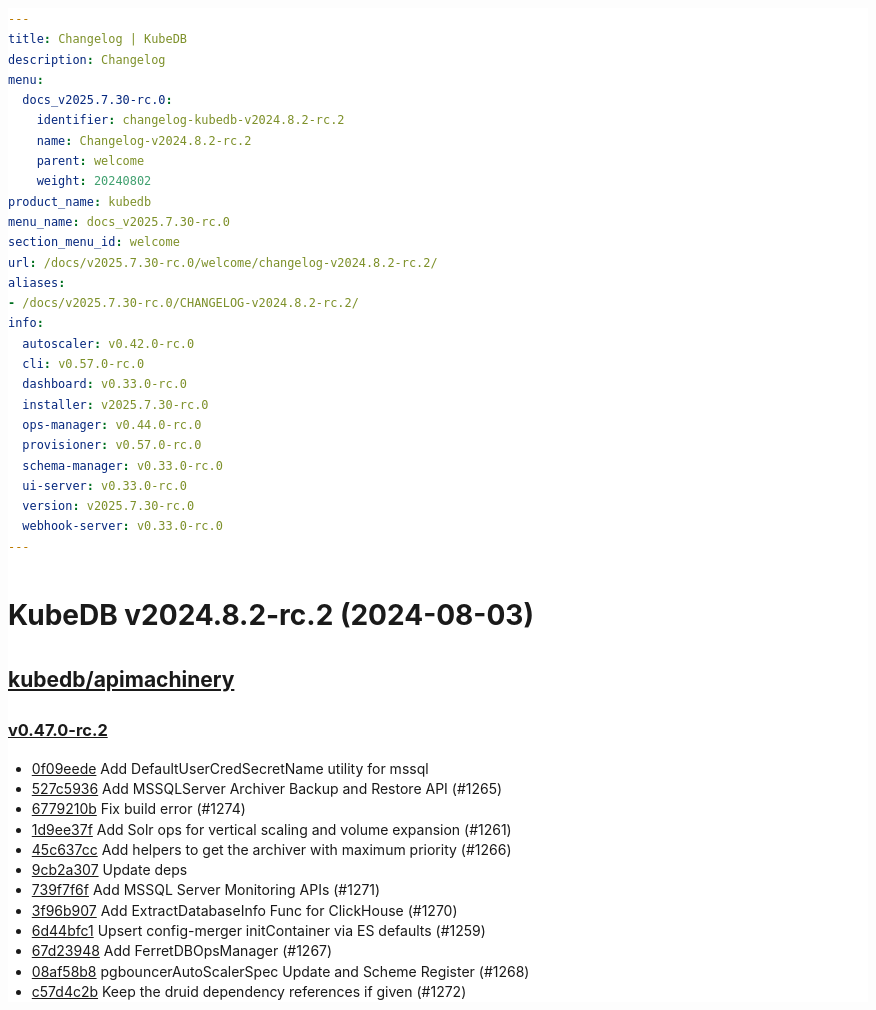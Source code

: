 ```yaml
---
title: Changelog | KubeDB
description: Changelog
menu:
  docs_v2025.7.30-rc.0:
    identifier: changelog-kubedb-v2024.8.2-rc.2
    name: Changelog-v2024.8.2-rc.2
    parent: welcome
    weight: 20240802
product_name: kubedb
menu_name: docs_v2025.7.30-rc.0
section_menu_id: welcome
url: /docs/v2025.7.30-rc.0/welcome/changelog-v2024.8.2-rc.2/
aliases:
- /docs/v2025.7.30-rc.0/CHANGELOG-v2024.8.2-rc.2/
info:
  autoscaler: v0.42.0-rc.0
  cli: v0.57.0-rc.0
  dashboard: v0.33.0-rc.0
  installer: v2025.7.30-rc.0
  ops-manager: v0.44.0-rc.0
  provisioner: v0.57.0-rc.0
  schema-manager: v0.33.0-rc.0
  ui-server: v0.33.0-rc.0
  version: v2025.7.30-rc.0
  webhook-server: v0.33.0-rc.0
---
```


# KubeDB v2024.8.2-rc.2 (2024-08-03)


## [kubedb/apimachinery](https://github.com/kubedb/apimachinery)

### [v0.47.0-rc.2](https://github.com/kubedb/apimachinery/releases/tag/v0.47.0-rc.2)

- [0f09eede](https://github.com/kubedb/apimachinery/commit/0f09eedec) Add DefaultUserCredSecretName utility for mssql
- [527c5936](https://github.com/kubedb/apimachinery/commit/527c59365) Add MSSQLServer Archiver Backup and Restore API (#1265)
- [6779210b](https://github.com/kubedb/apimachinery/commit/6779210b4) Fix build error (#1274)
- [1d9ee37f](https://github.com/kubedb/apimachinery/commit/1d9ee37f6) Add Solr ops for vertical scaling and volume expansion (#1261)
- [45c637cc](https://github.com/kubedb/apimachinery/commit/45c637cc8) Add helpers to get the archiver with maximum priority (#1266)
- [9cb2a307](https://github.com/kubedb/apimachinery/commit/9cb2a3076) Update deps
- [739f7f6f](https://github.com/kubedb/apimachinery/commit/739f7f6f1) Add MSSQL Server Monitoring APIs (#1271)
- [3f96b907](https://github.com/kubedb/apimachinery/commit/3f96b9077) Add ExtractDatabaseInfo Func for ClickHouse (#1270)
- [6d44bfc1](https://github.com/kubedb/apimachinery/commit/6d44bfc1c) Upsert config-merger initContainer via ES defaults (#1259)
- [67d23948](https://github.com/kubedb/apimachinery/commit/67d239489) Add FerretDBOpsManager (#1267)
- [08af58b8](https://github.com/kubedb/apimachinery/commit/08af58b87) pgbouncerAutoScalerSpec Update and Scheme Register (#1268)
- [c57d4c2b](https://github.com/kubedb/apimachinery/commit/c57d4c2bc) Keep the druid dependency references if given (#1272)